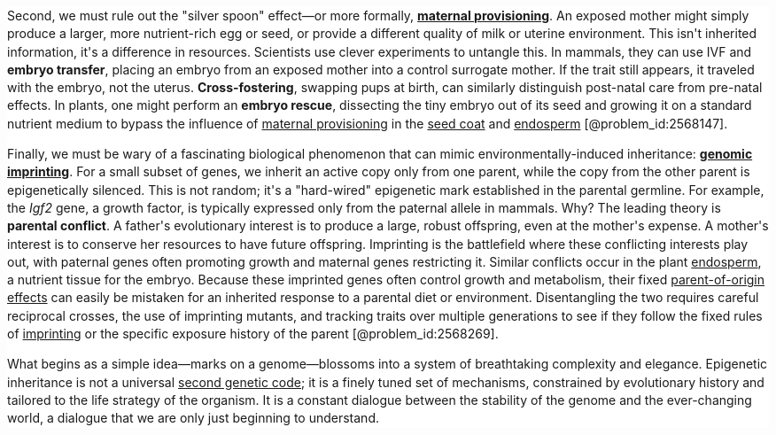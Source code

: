 Second, we must rule out the "silver spoon" effect—or more formally, **[maternal provisioning](@article_id:200911)**. An exposed mother might simply produce a larger, more nutrient-rich egg or seed, or provide a different quality of milk or uterine environment. This isn't inherited information, it's a difference in resources. Scientists use clever experiments to untangle this. In mammals, they can use IVF and **embryo transfer**, placing an embryo from an exposed mother into a control surrogate mother. If the trait still appears, it traveled with the embryo, not the uterus. **Cross-fostering**, swapping pups at birth, can similarly distinguish post-natal care from pre-natal effects. In plants, one might perform an **embryo rescue**, dissecting the tiny embryo out of its seed and growing it on a standard nutrient medium to bypass the influence of [maternal provisioning](@article_id:200911) in the [seed coat](@article_id:140963) and [endosperm](@article_id:138833) [@problem_id:2568147].

Finally, we must be wary of a fascinating biological phenomenon that can mimic environmentally-induced inheritance: **[genomic imprinting](@article_id:146720)**. For a small subset of genes, we inherit an active copy only from one parent, while the copy from the other parent is epigenetically silenced. This is not random; it's a "hard-wired" epigenetic mark established in the parental germline. For example, the *Igf2* gene, a growth factor, is typically expressed only from the paternal allele in mammals. Why? The leading theory is **parental conflict**. A father's evolutionary interest is to produce a large, robust offspring, even at the mother's expense. A mother's interest is to conserve her resources to have future offspring. Imprinting is the battlefield where these conflicting interests play out, with paternal genes often promoting growth and maternal genes restricting it. Similar conflicts occur in the plant [endosperm](@article_id:138833), a nutrient tissue for the embryo. Because these imprinted genes often control growth and metabolism, their fixed [parent-of-origin effects](@article_id:177952) can easily be mistaken for an inherited response to a parental diet or environment. Disentangling the two requires careful reciprocal crosses, the use of imprinting mutants, and tracking traits over multiple generations to see if they follow the fixed rules of [imprinting](@article_id:141267) or the specific exposure history of the parent [@problem_id:2568269].

What begins as a simple idea—marks on a genome—blossoms into a system of breathtaking complexity and elegance. Epigenetic inheritance is not a universal [second genetic code](@article_id:166954); it is a finely tuned set of mechanisms, constrained by evolutionary history and tailored to the life strategy of the organism. It is a constant dialogue between the stability of the genome and the ever-changing world, a dialogue that we are only just beginning to understand.